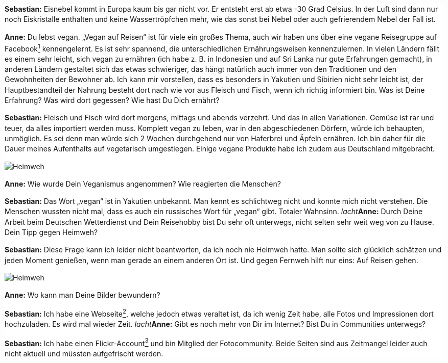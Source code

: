 <strong>Sebastian:</strong> Eisnebel kommt in Europa kaum bis gar nicht vor. Er
entsteht erst ab etwa -30 Grad Celsius. In der Luft sind dann nur noch
Eiskristalle enthalten und keine Wassertröpfchen mehr, wie das sonst bei Nebel
oder auch gefrierendem Nebel der Fall ist.

<strong>Anne:</strong> Du lebst vegan. „Vegan auf Reisen“ ist für viele ein
großes Thema, auch wir haben uns über eine vegane Reisegruppe auf
Facebook<a href="#1"><sup>1</sup></a> kennengelernt. Es ist sehr spannend, die
unterschiedlichen Ernährungsweisen kennenzulernen. In vielen Ländern fällt es
einem sehr leicht, sich vegan zu ernähren (ich habe z. B. in Indonesien und auf
Sri Lanka nur gute Erfahrungen gemacht), in anderen Ländern gestaltet sich das
etwas schwieriger, das hängt natürlich auch immer von den Traditionen und den
Gewohnheiten der Bewohner ab. Ich kann mir vorstellen, dass es besonders in
Yakutien und Sibirien nicht sehr leicht ist, der Hauptbestandteil der Nahrung
besteht dort nach wie vor aus Fleisch und Fisch, wenn ich richtig informiert
bin. Was ist Deine Erfahrung? Was wird dort gegessen? Wie hast Du Dich ernährt?

<strong>Sebastian:</strong> Fleisch und Fisch wird dort morgens, mittags und
abends verzehrt. Und das in allen Variationen. Gemüse ist rar und teuer, da
alles importiert werden muss. Komplett vegan zu leben, war in den abgeschiedenen
Dörfern, würde ich behaupten, unmöglich. Es sei denn man würde sich 2 Wochen
durchgehend nur von Haferbrei und Äpfeln ernähren. Ich bin daher für die Dauer
meines Aufenthalts auf vegetarisch umgestiegen. Einige vegane Produkte habe ich
zudem aus Deutschland mitgebracht.

![Heimweh](http://cardamonchai.com/wp-content/uploads/2015/01/unbenannt-2-640x360.jpg "Flug über das Werchojansker Gebirge und zugefrorene Flüsse")

<strong>Anne:</strong> Wie wurde Dein Veganismus angenommen? Wie reagierten die
Menschen?

<strong>Sebastian:</strong> Das Wort „vegan“ ist in Yakutien unbekannt. Man
kennt es schlichtweg nicht und konnte mich nicht verstehen. Die Menschen wussten
nicht mal, dass es auch ein russisches Wort für „vegan“ gibt. Totaler Wahnsinn.
<em>lacht</em><strong>Anne:</strong> Durch Deine Arbeit beim Deutschen
Wetterdienst und Dein Reisehobby bist Du sehr oft unterwegs, nicht selten sehr
weit weg von zu Hause. Dein Tipp gegen Heimweh?

<strong>Sebastian:</strong> Diese Frage kann ich leider nicht beantworten, da
ich noch nie Heimweh hatte. Man sollte sich glücklich schätzen und jeden Moment
genießen, wenn man gerade an einem anderen Ort ist. Und gegen Fernweh hilft nur
eins: Auf Reisen gehen.

![Heimweh](http://cardamonchai.com/wp-content/uploads/2015/01/unbenannt-4-640x853.jpg "Außentoilette im Schnee")

<strong>Anne:</strong> Wo kann man Deine Bilder bewundern?

<strong>Sebastian:</strong> Ich habe eine Webseite<a href="#2"><sup>2</sup></a>,
welche jedoch etwas veraltet ist, da ich wenig Zeit habe, alle Fotos und
Impressionen dort hochzuladen. Es wird mal wieder Zeit.
<em>lacht</em><strong>Anne:</strong> Gibt es noch mehr von Dir im Internet? Bist
Du in Communities unterwegs?

<strong>Sebastian:</strong> Ich habe einen
Flickr-Account<a href="#3"><sup>3</sup></a> und bin Mitglied der Fotocommunity.
Beide Seiten sind aus Zeitmangel leider auch nicht aktuell und müssten
aufgefrischt werden.
